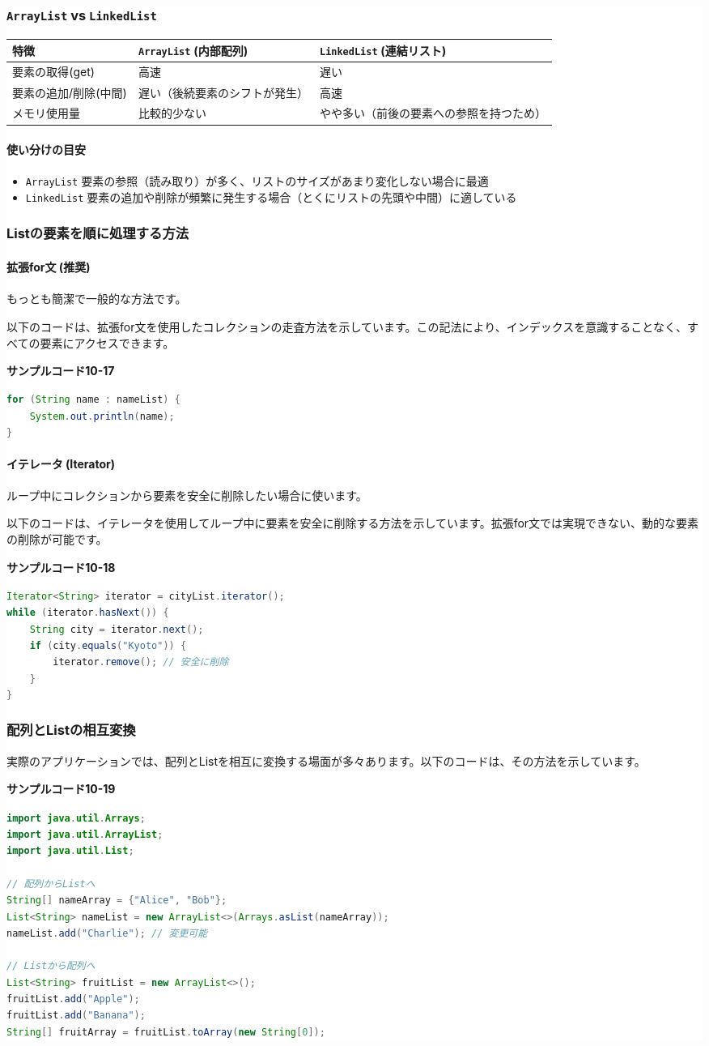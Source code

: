 ### `ArrayList` vs `LinkedList`

| 特徴 | `ArrayList` (内部配列) | `LinkedList` (連結リスト) |
| :--- | :--- | :--- |
| 要素の取得(get) | 高速 | 遅い |
| 要素の追加/削除(中間) | 遅い（後続要素のシフトが発生） | 高速 |
| メモリ使用量 | 比較的少ない | やや多い（前後の要素への参照を持つため） |

#### 使い分けの目安
* `ArrayList` 要素の参照（読み取り）が多く、リストのサイズがあまり変化しない場合に最適
* `LinkedList` 要素の追加や削除が頻繁に発生する場合（とくにリストの先頭や中間）に適している

### Listの要素を順に処理する方法

#### 拡張for文 (推奨)
もっとも簡潔で一般的な方法です。

以下のコードは、拡張for文を使用したコレクションの走査方法を示しています。この記法により、インデックスを意識することなく、すべての要素にアクセスできます。

<span class="listing-number">**サンプルコード10-17**</span>

```java
for (String name : nameList) {
    System.out.println(name);
}
```

#### イテレータ (Iterator)
ループ中にコレクションから要素を安全に削除したい場合に使います。

以下のコードは、イテレータを使用してループ中に要素を安全に削除する方法を示しています。拡張for文では実現できない、動的な要素の削除が可能です。

<span class="listing-number">**サンプルコード10-18**</span>

```java
Iterator<String> iterator = cityList.iterator();
while (iterator.hasNext()) {
    String city = iterator.next();
    if (city.equals("Kyoto")) {
        iterator.remove(); // 安全に削除
    }
}
```

### 配列とListの相互変換

実際のアプリケーションでは、配列とListを相互に変換する場面が多々あります。以下のコードは、その方法を示しています。

<span class="listing-number">**サンプルコード10-19**</span>

```java
import java.util.Arrays;
import java.util.ArrayList;
import java.util.List;

// 配列からListへ
String[] nameArray = {"Alice", "Bob"};
List<String> nameList = new ArrayList<>(Arrays.asList(nameArray));
nameList.add("Charlie"); // 変更可能

// Listから配列へ
List<String> fruitList = new ArrayList<>();
fruitList.add("Apple");
fruitList.add("Banana");
String[] fruitArray = fruitList.toArray(new String[0]);
```